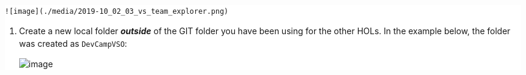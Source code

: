     ![image](./media/2019-10_02_03_vs_team_explorer.png)

1. Create a new local folder ***outside*** of the GIT folder you have been using for the other HOLs. In the example below, the folder was created as `DevCampVSO`:

    ![image](./media/2017-06-21_14_14_00.png)
